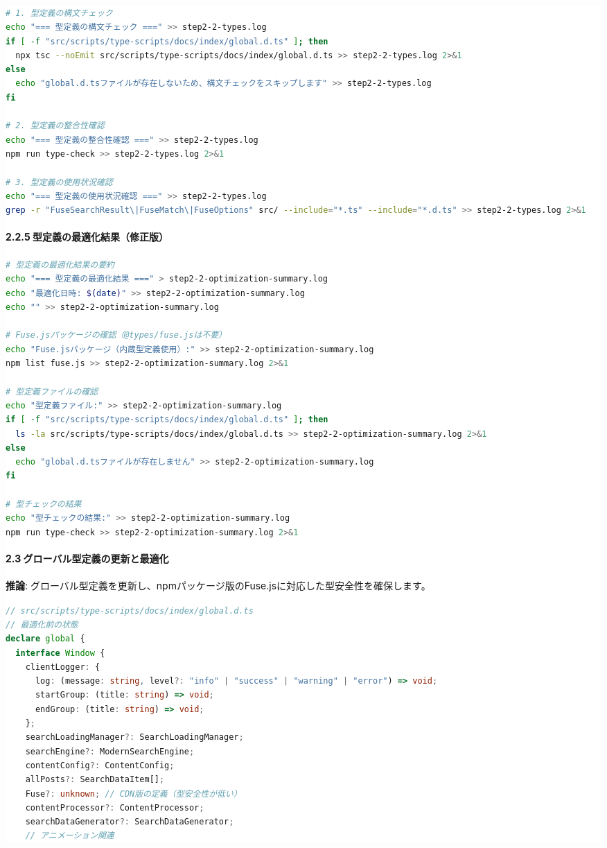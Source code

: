 ```bash
# 1. 型定義の構文チェック
echo "=== 型定義の構文チェック ===" >> step2-2-types.log
if [ -f "src/scripts/type-scripts/docs/index/global.d.ts" ]; then
  npx tsc --noEmit src/scripts/type-scripts/docs/index/global.d.ts >> step2-2-types.log 2>&1
else
  echo "global.d.tsファイルが存在しないため、構文チェックをスキップします" >> step2-2-types.log
fi

# 2. 型定義の整合性確認
echo "=== 型定義の整合性確認 ===" >> step2-2-types.log
npm run type-check >> step2-2-types.log 2>&1

# 3. 型定義の使用状況確認
echo "=== 型定義の使用状況確認 ===" >> step2-2-types.log
grep -r "FuseSearchResult\|FuseMatch\|FuseOptions" src/ --include="*.ts" --include="*.d.ts" >> step2-2-types.log 2>&1
```

#### **2.2.5 型定義の最適化結果（修正版）**

```bash
# 型定義の最適化結果の要約
echo "=== 型定義の最適化結果 ===" > step2-2-optimization-summary.log
echo "最適化日時: $(date)" >> step2-2-optimization-summary.log
echo "" >> step2-2-optimization-summary.log

# Fuse.jsパッケージの確認（@types/fuse.jsは不要）
echo "Fuse.jsパッケージ（内蔵型定義使用）:" >> step2-2-optimization-summary.log
npm list fuse.js >> step2-2-optimization-summary.log 2>&1

# 型定義ファイルの確認
echo "型定義ファイル:" >> step2-2-optimization-summary.log
if [ -f "src/scripts/type-scripts/docs/index/global.d.ts" ]; then
  ls -la src/scripts/type-scripts/docs/index/global.d.ts >> step2-2-optimization-summary.log 2>&1
else
  echo "global.d.tsファイルが存在しません" >> step2-2-optimization-summary.log
fi

# 型チェックの結果
echo "型チェックの結果:" >> step2-2-optimization-summary.log
npm run type-check >> step2-2-optimization-summary.log 2>&1
```

#### 2.3 グローバル型定義の更新と最適化

**推論**: グローバル型定義を更新し、npmパッケージ版のFuse.jsに対応した型安全性を確保します。

```typescript
// src/scripts/type-scripts/docs/index/global.d.ts
// 最適化前の状態
declare global {
  interface Window {
    clientLogger: {
      log: (message: string, level?: "info" | "success" | "warning" | "error") => void;
      startGroup: (title: string) => void;
      endGroup: (title: string) => void;
    };
    searchLoadingManager?: SearchLoadingManager;
    searchEngine?: ModernSearchEngine;
    contentConfig?: ContentConfig;
    allPosts?: SearchDataItem[];
    Fuse?: unknown; // CDN版の定義（型安全性が低い）
    contentProcessor?: ContentProcessor;
    searchDataGenerator?: SearchDataGenerator;
    // アニメーション関連
```